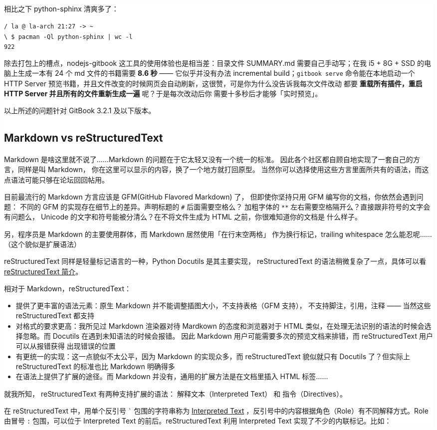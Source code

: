 相比之下 python-sphinx 清爽多了：

    / la @ la-arch 21:27 -> ~
    \ $ pacman -Ql python-sphinx | wc -l
    922

除去打包上的槽点，nodejs-gitbook 这工具的使用体验也是相当差：目录文件 SUMMARY.md
需要自己手动写；在我 i5 + 8G + SSD 的电脑上生成一本有 24 个 md 文件的书籍需要 **8.6 秒**
—— 它似乎并没有办法 incremental build；`gitbook serve` 命令能在本地启动一个 HTTP Server
预览书籍，并且文件改变的时候网页会自动刷新，这很赞，可是你为什么没告诉我每次文件改动
都要 **重载所有插件，重启 HTTP Server 并且所有的文件重新生成一遍** 呢？于是每次改动后你
需要十多秒后才能够「实时预览」。

以上所述的问题针对 GitBook 3.2.1 及以下版本。

## Markdown vs reStructuredText

Markdown 是啥这里就不说了……Markdown 的问题在于它太轻又没有一个统一的标准。
因此各个社区都自顾自地实现了一套自己的方言，同样是叫 Markdown，
你在这里可以显示的内容，换了一个地方就打回原型。
当然你可以选择使用这些方言里面所共有的语法，而这点语法可能只够在论坛回回帖用。

目前最流行的 Markdown 方言应该是 GFM(GitHub Flavored Markdown) 了，
但即使你坚持只用 GFM 编写你的文档，你依然会遇到问题：
不同的 GFM 的实现存在细节上的差异。声明标题的 `#` 后面需要空格么？
加粗字体的 `**` 左右需要空格隔开么？直接跟非符号的文字会有问题么，
Unicode 的文字和符号能被分清么？在不将文件生成为 HTML 之前，你很难知道你的文档是
什么样子。

另，程序员是 Markdown 的主要使用群体，而 Markdown 居然使用「在行末空两格」
作为换行标记，trailing whitespace 怎么能忍呢……（这个貌似是扩展语法）

reStructuredText 同样是轻量标记语言的一种，Python Docutils 是其主要实现，
reStructuredText 的语法稍微复杂了一点，具体可以看
[reStructuredText 简介](http://zh-sphinx-doc.readthedocs.io/en/latest/rest.html)。

相对于 Markdown，reStructuredText：

- 提供了更丰富的语法元素：原生 Markdown 并不能调整插图大小，不支持表格（GFM 支持），
  不支持脚注，引用，注释 —— 当然这些 reStructuredText 都支持
- 对格式的要求更高：我所见过 Markdown 渲染器对待 Mardkown 的态度和浏览器对于
  HTML 类似，在处理无法识别的语法的时候会选择忽略。而 Docutils 在遇到未知语法的时候会报错。
  因此 Markdown 用户可能需要多次的预览文档来排错，而 reStructuredText 用户可以从报错获得
  出现错误的位置
- 有更统一的实现：这一点貌似不太公平，因为 Markdown 的实现众多，而 reStructuredText
  貌似就只有 Docutils 了？但实际上 reStructuredText 的标准也比 Markdown 明确得多
- 在语法上提供了扩展的途径。而 Markdown 并没有，通用的扩展方法是在文档里插入 HTML 标签……

就我所知， reStructuredText 有两种支持扩展的语法： 解释文本（Interpreted Text）
和 指令（Directives）。

在 reStructuredText 中，用单个反引号 `` ` `` 包围的字符串称为
[Interpreted Text](http://docutils.sourceforge.net/docs/ref/rst/restructuredtext.html#interpreted-text)
，反引号中的内容根据角色（Role）有不同解释方式。Role 由冒号 `:` 包围，可以位于
Interpreted Text 的前后。reStructuredText 利用 Interpreted Text 实现了不少的内联标记。比如：
